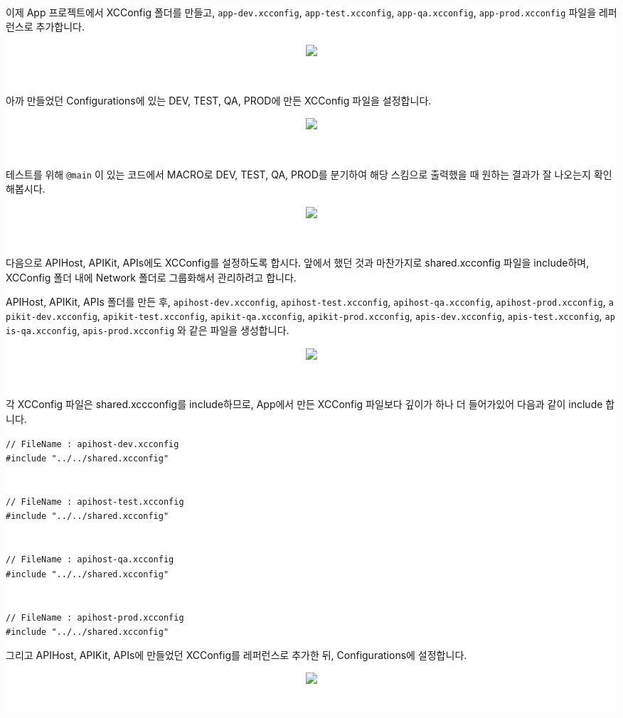 이제 App 프로젝트에서 XCConfig 폴더를 만들고, `app-dev.xcconfig`, `app-test.xcconfig`, `app-qa.xcconfig`, `app-prod.xcconfig` 파일을 레퍼런스로 추가합니다.

<p style="text-align:center;">
<img src="{{ site.production_url }}/image/2020/12/20201207_09.png" style="width: 600px"/>
</p><br/>

아까 만들었던 Configurations에 있는 DEV, TEST, QA, PROD에 만든 XCConfig 파일을 설정합니다.

<p style="text-align:center;">
<img src="{{ site.production_url }}/image/2020/12/20201207_10.png" style="width: 600px"/>
</p><br/>

테스트를 위해 `@main` 이 있는 코드에서 MACRO로 DEV, TEST, QA, PROD를 분기하여 해당 스킴으로 출력했을 때 원하는 결과가 잘 나오는지 확인해봅시다.

<p style="text-align:center;">
<img src="{{ site.production_url }}/image/2020/12/20201207_11.gif" style="width: 600px"/>
</p><br/>

다음으로 APIHost, APIKit, APIs에도 XCConfig를 설정하도록 합시다. 앞에서 했던 것과 마찬가지로 shared.xcconfig 파일을 include하며, XCConfig 폴더 내에 Network 폴더로 그룹화해서 관리하려고 합니다.

APIHost, APIKit, APIs 폴더를 만든 후, `apihost-dev.xcconfig`, `apihost-test.xcconfig`, `apihost-qa.xcconfig`, `apihost-prod.xcconfig`, `apikit-dev.xcconfig`, `apikit-test.xcconfig`, `apikit-qa.xcconfig`, `apikit-prod.xcconfig`, `apis-dev.xcconfig`, `apis-test.xcconfig`, `apis-qa.xcconfig`, `apis-prod.xcconfig` 와 같은 파일을 생성합니다.

<p style="text-align:center;">
<img src="{{ site.production_url }}/image/2020/12/20201207_12.gif" style="width: 600px"/>
</p><br/>

각 XCConfig 파일은 shared.xccconfig를 include하므로, App에서 만든 XCConfig 파일보다 깊이가 하나 더 들어가있어 다음과 같이 include 합니다.

```
// FileName : apihost-dev.xcconfig
#include "../../shared.xcconfig"


// FileName : apihost-test.xcconfig
#include "../../shared.xcconfig"


// FileName : apihost-qa.xcconfig
#include "../../shared.xcconfig"


// FileName : apihost-prod.xcconfig
#include "../../shared.xcconfig"
```

그리고 APIHost, APIKit, APIs에 만들었던 XCConfig를 레퍼런스로 추가한 뒤, Configurations에 설정합니다.

<p style="text-align:center;">
<img src="{{ site.production_url }}/image/2020/12/20201207_13.gif" style="width: 600px"/>
</p><br/>
